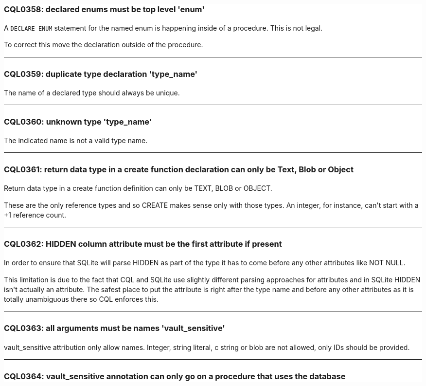 ### CQL0358: declared enums must be top level 'enum'

A `DECLARE ENUM` statement for the named enum is happening inside of a procedure.  This is not legal.

To correct this move the declaration outside of the procedure.

----

### CQL0359: duplicate type declaration 'type_name'

The name of a declared type should always be unique.

----

### CQL0360: unknown type 'type_name'

The indicated name is not a valid type name.

----

### CQL0361: return data type in a create function declaration can only be Text, Blob or Object

Return data type in a create function definition can only be TEXT, BLOB or OBJECT.

These are the only reference types and so CREATE makes sense only with those types.  An integer, for instance, can't start with a +1 reference count.

----

### CQL0362: HIDDEN column attribute must be the first attribute if present

In order to ensure that SQLite will parse HIDDEN as part of the type it has to come before any other attributes like NOT NULL.

This limitation is due to the fact that CQL and SQLite use slightly different parsing approaches for attributes and in SQLite
HIDDEN isn't actually an attribute.  The safest place to put the attribute is right after the type name and before any other
attributes as it is totally unambiguous there so CQL enforces this.

----

### CQL0363: all arguments must be names 'vault_sensitive'

vault_sensitive attribution only allow names. Integer, string literal, c string or blob are not allowed, only IDs should be provided.

----

### CQL0364: vault_sensitive annotation can only go on a procedure that uses the database
